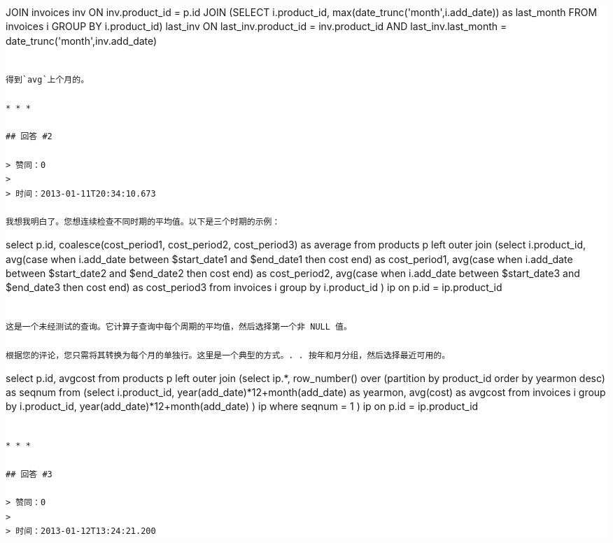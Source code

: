 JOIN invoices inv 
  ON inv.product_id = p.id
JOIN (SELECT i.product_id, 
             max(date_trunc('month',i.add_date)) as last_month
      FROM invoices i 
      GROUP BY i.product_id) last_inv 
  ON last_inv.product_id = inv.product_id
  AND last_inv.last_month = date_trunc('month',inv.add_date) 
```

得到`avg`上个月的。

* * *

## 回答 #2

> 赞同：0
> 
> 时间：2013-01-11T20:34:10.673

我想我明白了。您想连续检查不同时期的平均值。以下是三个时期的示例：

```
select p.id,
       coalesce(cost_period1, cost_period2, cost_period3) as average
from products p left outer join
     (select i.product_id, 
             avg(case when i.add_date between $start_date1 and $end_date1 then cost
                 end) as cost_period1,
             avg(case when i.add_date between $start_date2 and $end_date2 then cost
                 end) as cost_period2,
             avg(case when i.add_date between $start_date3 and $end_date3 then cost
                 end) as cost_period3
      from invoices i
      group by i.product_id
     ) ip
     on p.id = ip.product_id 
```

这是一个未经测试的查询。它计算子查询中每个周期的平均值，然后选择第一个非 NULL 值。

根据您的评论，您只需将其转换为每个月的单独行。这里是一个典型的方式。. . 按年和月分组，然后选择最近可用的。

```
select p.id, avgcost
from products p left outer join
     (select ip.*, row_number() over (partition by product_id order by yearmon desc) as seqnum
      from (select i.product_id, year(add_date)*12+month(add_date) as yearmon,
                   avg(cost) as avgcost
            from invoices i
            group by i.product_id, year(add_date)*12+month(add_date)
           ) ip
      where seqnum = 1
     ) ip
     on p.id = ip.product_id 
```

* * *

## 回答 #3

> 赞同：0
> 
> 时间：2013-01-12T13:24:21.200

```